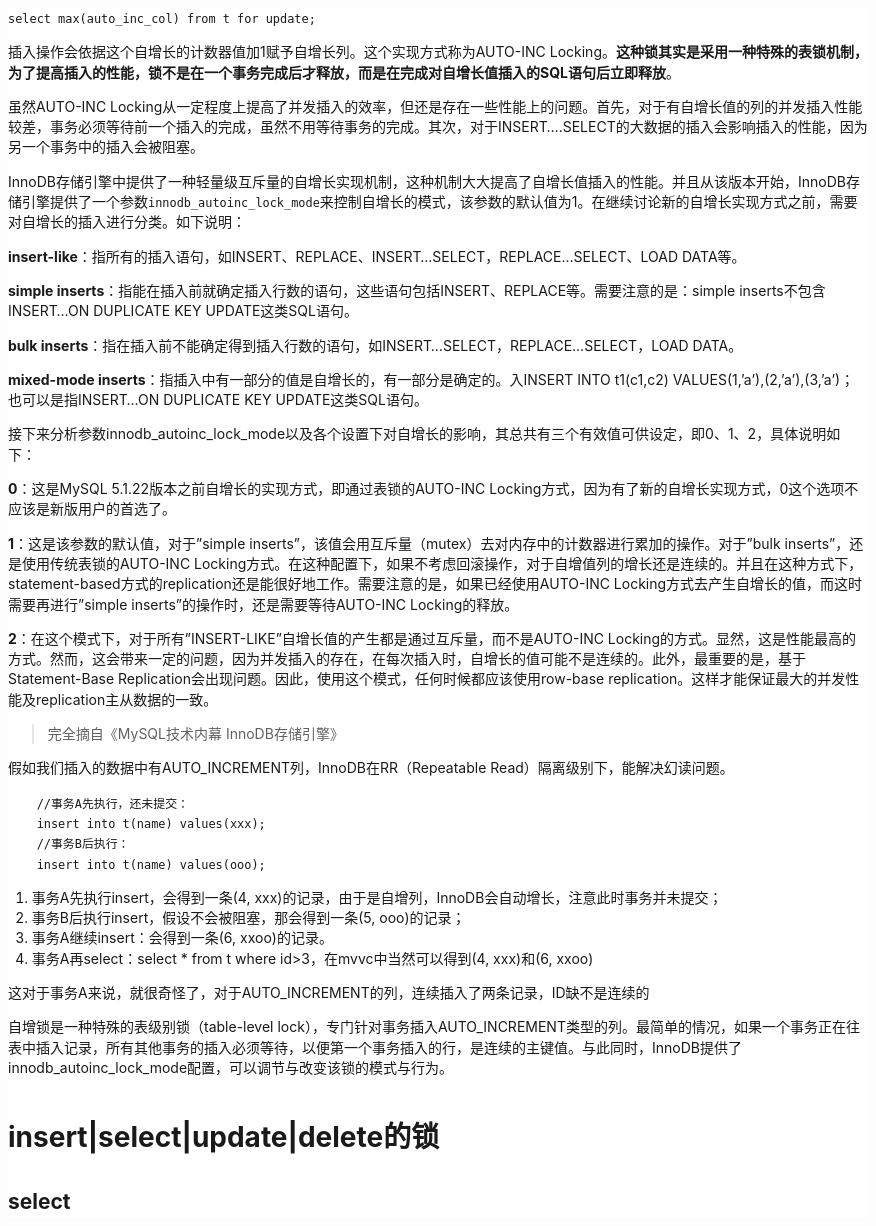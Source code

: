 ```
select max(auto_inc_col) from t for update;
```

插入操作会依据这个自增长的计数器值加1赋予自增长列。这个实现方式称为AUTO-INC Locking。**这种锁其实是采用一种特殊的表锁机制，为了提高插入的性能，锁不是在一个事务完成后才释放，而是在完成对自增长值插入的SQL语句后立即释放**。

虽然AUTO-INC Locking从一定程度上提高了并发插入的效率，但还是存在一些性能上的问题。首先，对于有自增长值的列的并发插入性能较差，事务必须等待前一个插入的完成，虽然不用等待事务的完成。其次，对于INSERT….SELECT的大数据的插入会影响插入的性能，因为另一个事务中的插入会被阻塞。

InnoDB存储引擎中提供了一种轻量级互斥量的自增长实现机制，这种机制大大提高了自增长值插入的性能。并且从该版本开始，InnoDB存储引擎提供了一个参数`innodb_autoinc_lock_mode`来控制自增长的模式，该参数的默认值为1。在继续讨论新的自增长实现方式之前，需要对自增长的插入进行分类。如下说明：

**insert-like**：指所有的插入语句，如INSERT、REPLACE、INSERT…SELECT，REPLACE…SELECT、LOAD DATA等。

**simple inserts**：指能在插入前就确定插入行数的语句，这些语句包括INSERT、REPLACE等。需要注意的是：simple inserts不包含INSERT…ON DUPLICATE KEY UPDATE这类SQL语句。

**bulk inserts**：指在插入前不能确定得到插入行数的语句，如INSERT…SELECT，REPLACE…SELECT，LOAD DATA。

**mixed-mode inserts**：指插入中有一部分的值是自增长的，有一部分是确定的。入INSERT INTO t1(c1,c2) VALUES(1,’a’),(2,’a’),(3,’a’)；也可以是指INSERT…ON DUPLICATE KEY UPDATE这类SQL语句。

接下来分析参数innodb_autoinc_lock_mode以及各个设置下对自增长的影响，其总共有三个有效值可供设定，即0、1、2，具体说明如下：

**0**：这是MySQL 5.1.22版本之前自增长的实现方式，即通过表锁的AUTO-INC Locking方式，因为有了新的自增长实现方式，0这个选项不应该是新版用户的首选了。

**1**：这是该参数的默认值，对于”simple inserts”，该值会用互斥量（mutex）去对内存中的计数器进行累加的操作。对于”bulk inserts”，还是使用传统表锁的AUTO-INC Locking方式。在这种配置下，如果不考虑回滚操作，对于自增值列的增长还是连续的。并且在这种方式下，statement-based方式的replication还是能很好地工作。需要注意的是，如果已经使用AUTO-INC Locking方式去产生自增长的值，而这时需要再进行”simple inserts”的操作时，还是需要等待AUTO-INC Locking的释放。

**2**：在这个模式下，对于所有”INSERT-LIKE”自增长值的产生都是通过互斥量，而不是AUTO-INC Locking的方式。显然，这是性能最高的方式。然而，这会带来一定的问题，因为并发插入的存在，在每次插入时，自增长的值可能不是连续的。此外，最重要的是，基于Statement-Base Replication会出现问题。因此，使用这个模式，任何时候都应该使用row-base replication。这样才能保证最大的并发性能及replication主从数据的一致。

> 完全摘自《MySQL技术内幕  InnoDB存储引擎》

假如我们插入的数据中有AUTO_INCREMENT列，InnoDB在RR（Repeatable Read）隔离级别下，能解决幻读问题。
```
    //事务A先执行，还未提交：
    insert into t(name) values(xxx);
    //事务B后执行：
    insert into t(name) values(ooo);
```

1. 事务A先执行insert，会得到一条(4, xxx)的记录，由于是自增列，InnoDB会自动增长，注意此时事务并未提交；
2. 事务B后执行insert，假设不会被阻塞，那会得到一条(5, ooo)的记录；
3. 事务A继续insert：会得到一条(6, xxoo)的记录。
4. 事务A再select：select * from t where id>3，在mvvc中当然可以得到(4, xxx)和(6, xxoo)

这对于事务A来说，就很奇怪了，对于AUTO_INCREMENT的列，连续插入了两条记录，ID缺不是连续的

自增锁是一种特殊的表级别锁（table-level lock），专门针对事务插入AUTO_INCREMENT类型的列。最简单的情况，如果一个事务正在往表中插入记录，所有其他事务的插入必须等待，以便第一个事务插入的行，是连续的主键值。与此同时，InnoDB提供了innodb_autoinc_lock_mode配置，可以调节与改变该锁的模式与行为。

# insert|select|update|delete的锁

## select
